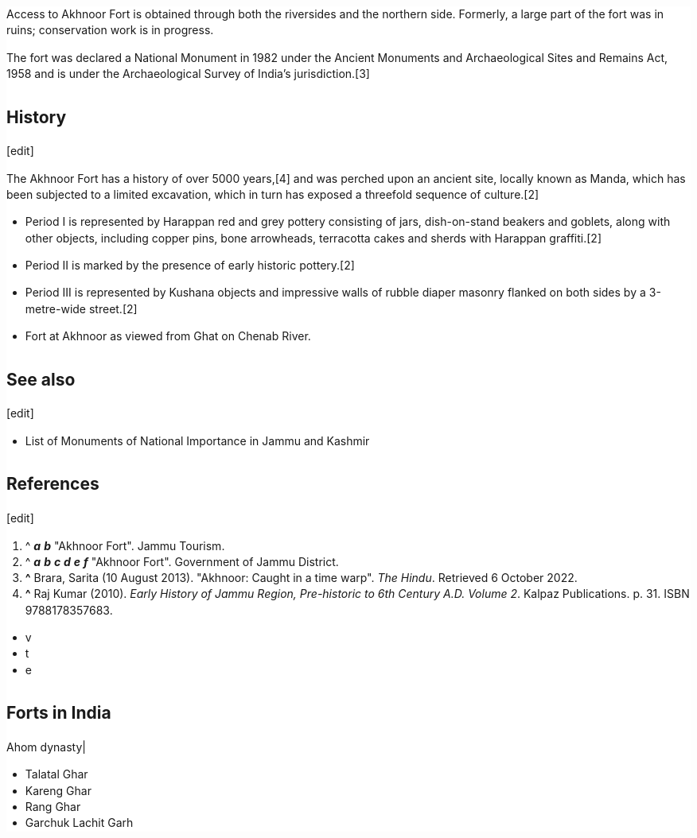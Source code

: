 Access to Akhnoor Fort is obtained through both the riversides and the northern side. Formerly, a large part of the fort was in ruins; conservation work is in progress. 

The fort was declared a National Monument in 1982 under the Ancient Monuments and Archaeological Sites and Remains Act, 1958 and is under the Archaeological Survey of India’s jurisdiction.[3]

## History

[edit]

The Akhnoor Fort has a history of over 5000 years,[4] and was perched upon an ancient site, locally known as Manda, which has been subjected to a limited excavation, which in turn has exposed a threefold sequence of culture.[2]

  * Period I is represented by Harappan red and grey pottery consisting of jars, dish-on-stand beakers and goblets, along with other objects, including copper pins, bone arrowheads, terracotta cakes and sherds with Harappan graffiti.[2]
  * Period II is marked by the presence of early historic pottery.[2]
  * Period III is represented by Kushana objects and impressive walls of rubble diaper masonry flanked on both sides by a 3-metre-wide street.[2]


  * Fort at Akhnoor as viewed from Ghat on Chenab River.




## See also

[edit]

  * List of Monuments of National Importance in Jammu and Kashmir



## References

[edit]

  1. ^ _**a**_ _**b**_ "Akhnoor Fort". Jammu Tourism.
  2. ^ _**a**_ _**b**_ _**c**_ _**d**_ _**e**_ _**f**_ "Akhnoor Fort". Government of Jammu District.
  3. **^** Brara, Sarita (10 August 2013). "Akhnoor: Caught in a time warp". _The Hindu_. Retrieved 6 October 2022.
  4. **^** Raj Kumar (2010). _Early History of Jammu Region, Pre-historic to 6th Century A.D. Volume 2_. Kalpaz Publications. p. 31. ISBN 9788178357683.



  * v
  * t
  * e

Forts in India  
---  
Ahom dynasty| 

  * Talatal Ghar
  * Kareng Ghar
  * Rang Ghar
  * Garchuk Lachit Garh
